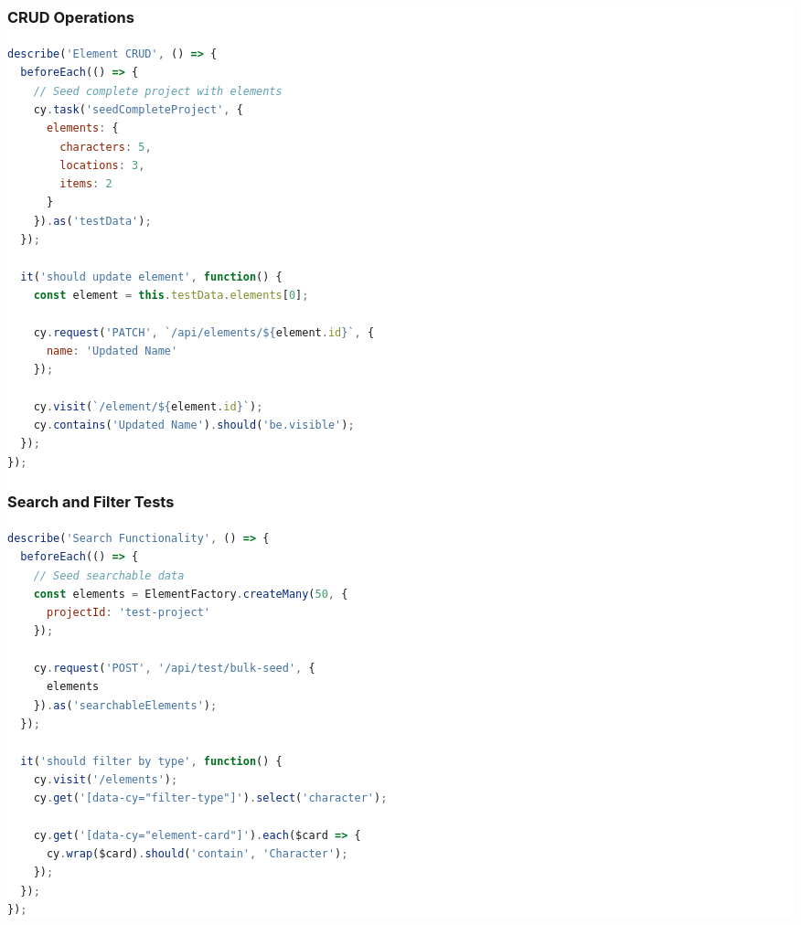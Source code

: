 ### CRUD Operations
```javascript
describe('Element CRUD', () => {
  beforeEach(() => {
    // Seed complete project with elements
    cy.task('seedCompleteProject', {
      elements: {
        characters: 5,
        locations: 3,
        items: 2
      }
    }).as('testData');
  });

  it('should update element', function() {
    const element = this.testData.elements[0];

    cy.request('PATCH', `/api/elements/${element.id}`, {
      name: 'Updated Name'
    });

    cy.visit(`/element/${element.id}`);
    cy.contains('Updated Name').should('be.visible');
  });
});
```

### Search and Filter Tests
```javascript
describe('Search Functionality', () => {
  beforeEach(() => {
    // Seed searchable data
    const elements = ElementFactory.createMany(50, {
      projectId: 'test-project'
    });

    cy.request('POST', '/api/test/bulk-seed', {
      elements
    }).as('searchableElements');
  });

  it('should filter by type', function() {
    cy.visit('/elements');
    cy.get('[data-cy="filter-type"]').select('character');

    cy.get('[data-cy="element-card"]').each($card => {
      cy.wrap($card).should('contain', 'Character');
    });
  });
});
```
